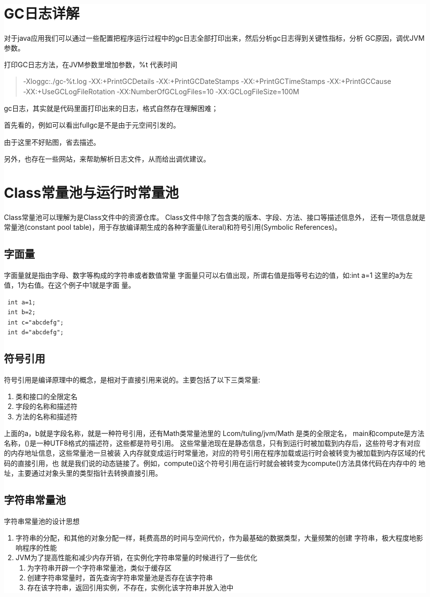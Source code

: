 
# GC日志详解
对于java应用我们可以通过一些配置把程序运行过程中的gc日志全部打印出来，然后分析gc日志得到关键性指标，分析 GC原因，调优JVM参数。

打印GC日志方法，在JVM参数里增加参数，%t 代表时间

> ‐Xloggc:./gc‐%t.log ‐XX:+PrintGCDetails ‐XX:+PrintGCDateStamps ‐XX:+PrintGCTimeStamps ‐XX:+PrintGCCause  ‐XX:+UseGCLogFileRotation ‐XX:NumberOfGCLogFiles=10 ‐XX:GCLogFileSize=100M
 

gc日志，其实就是代码里面打印出来的日志，格式自然存在理解困难；

首先看的，例如可以看出fullgc是不是由于元空间引发的。

由于这里不好贴图，省去描述。


另外，也存在一些网站，来帮助解析日志文件，从而给出调优建议。



# Class常量池与运行时常量池
Class常量池可以理解为是Class文件中的资源仓库。 Class文件中除了包含类的版本、字段、方法、接口等描述信息外， 还有一项信息就是常量池(constant pool table)，用于存放编译期生成的各种字面量(Literal)和符号引用(Symbolic References)。

## 字面量
字面量就是指由字母、数字等构成的字符串或者数值常量 字面量只可以右值出现，所谓右值是指等号右边的值，如:int a=1 这里的a为左值，1为右值。在这个例子中1就是字面 量。

```
 int a=1;
 int b=2;
 int c="abcdefg";
 int d="abcdefg";

```



## 符号引用
符号引用是编译原理中的概念，是相对于直接引用来说的。主要包括了以下三类常量:
1. 类和接口的全限定名
2. 字段的名称和描述符
3. 方法的名称和描述符

上面的a，b就是字段名称，就是一种符号引用，还有Math类常量池里的 Lcom/tuling/jvm/Math 是类的全限定名， main和compute是方法名称，()是一种UTF8格式的描述符，这些都是符号引用。 这些常量池现在是静态信息，只有到运行时被加载到内存后，这些符号才有对应的内存地址信息，这些常量池一旦被装 入内存就变成运行时常量池，对应的符号引用在程序加载或运行时会被转变为被加载到内存区域的代码的直接引用，也 就是我们说的动态链接了。例如，compute()这个符号引用在运行时就会被转变为compute()方法具体代码在内存中的 地址，主要通过对象头里的类型指针去转换直接引用。

## 字符串常量池
字符串常量池的设计思想

1. 字符串的分配，和其他的对象分配一样，耗费高昂的时间与空间代价，作为最基础的数据类型，大量频繁的创建 字符串，极大程度地影响程序的性能
2. JVM为了提高性能和减少内存开销，在实例化字符串常量的时候进行了一些优化
     1. 为字符串开辟一个字符串常量池，类似于缓存区
     2. 创建字符串常量时，首先查询字符串常量池是否存在该字符串
     3. 存在该字符串，返回引用实例，不存在，实例化该字符串并放入池中
